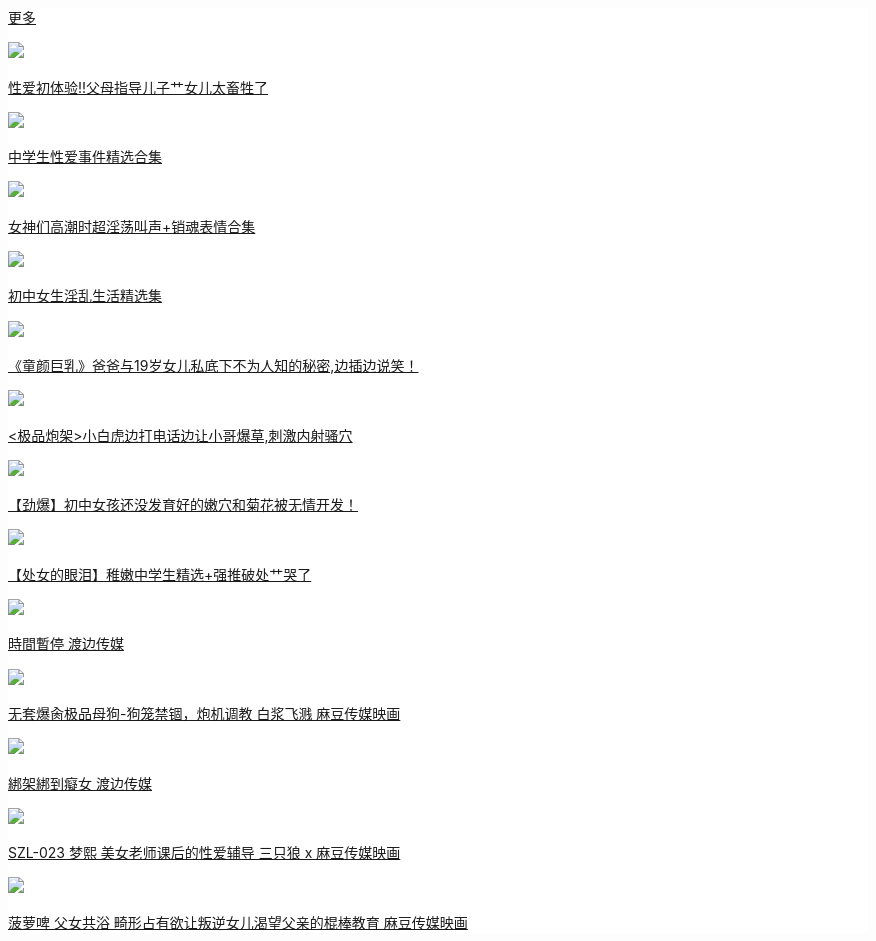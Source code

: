 [更多](/index.php/vodtype/161.html)

[![](/upload/vod/20241106-1/4a22f2908265b226967aeee3e4cb01e6.png)](https://ainoasnd.buzz/go/)

[性爱初体验!!父母指导儿子艹女儿太畜牲了](https://ainoasnd.buzz/go/)

[![](/upload/vod/20241018-1/3b6178a75b58cd735bd16e0016c90d8e.png)](https://sonuhouse.xyz/go/)

[中学生性爱事件精选合集](https://sonuhouse.xyz/go/)

[![](/upload/vod/20241117-1/4e47849aff51b8feca1b61b1600dde29.png)](https://奶茶.nainaichas.com/奶茶/)

[女神们高潮时超淫荡叫声+销魂表情合集](https://奶茶.nainaichas.com/奶茶/)

[![](/upload/vod/20241019-1/304b5d8763e7de15fa506a34e354ac32.png)](https://yezonsc.buzz/zhong/)

[初中女生淫乱生活精选集](https://yezonsc.buzz/zhong/)

[![](/upload/vod/20250417-1/7d2adbbdd503133dbb7f4daf4e232f40.png)](https://wbaow1000.cfd/home/index.html?from=seyuczs)

[《童颜巨乳》爸爸与19岁女儿私底下不为人知的秘密,边插边说笑！](https://wbaow1000.cfd/home/index.html?from=seyuczs)

[![](/upload/vod/20250417-1/690c693a385e02ee3eb1c598b7ec42f9.png)](https://std00001.sbs/lvse/index.html?for=ttxwnqqs)

[<极品炮架>小白虎边打电话边让小哥爆草,刺激内射骚穴](https://std00001.sbs/lvse/index.html?for=ttxwnqqs)

[![](/upload/vod/20250311-1/514f405084ae37369f79fba473a6d4ca.png)](https://sqy66.ipvv2025.buzz/p7ra91y/)

[【劲爆】初中女孩还没发育好的嫩穴和菊花被无情开发！](https://sqy66.ipvv2025.buzz/p7ra91y/)

[![](/upload/vod/20250325-1/06d0c9929be996562478cfc82aa0487d.png)](https://8yjingpin.xyz/?ref=llcmbuue)

[【处女的眼泪】稚嫩中学生精选+强推破处艹哭了](https://8yjingpin.xyz/?ref=llcmbuue)

[![](https://picmeta2025.sbs/upload/vod/20250505-1/f9e1ce6b7d331f7ed50e12b729016ca5.jpg)](/index.php/vodplay/624591-1-1.html)

[時間暫停 渡边传媒](/index.php/vodplay/624591-1-1.html)

[![](https://picmeta2025.sbs/upload/vod/20250217-1/581af4c670b9501596c89310f5e79aa3.jpg)](/index.php/vodplay/603642-1-1.html)

[无套爆肏极品母狗-狗笼禁锢，炮机调教 白浆飞溅 麻豆传媒映画](/index.php/vodplay/603642-1-1.html)

[![](https://picmeta2025.sbs/upload/vod/20250508-1/c2b31898dcb5bf1a85a9b34ca92b93dc.jpg)](/index.php/vodplay/625493-1-1.html)

[綁架綁到癡女 渡边传媒](/index.php/vodplay/625493-1-1.html)

[![](https://picmeta2024.sbs/upload/vod/20241223-1/0773037966dc7a3a9b1af99b92725cf1.jpg)](/index.php/vodplay/588987-1-1.html)

[SZL-023 梦熙 美女老师课后的性爱辅导 三只狼 x 麻豆传媒映画](/index.php/vodplay/588987-1-1.html)

[![](https://picmeta2025.sbs/upload/vod/20250505-1/f53d924fa1d33cba0b84085e6c45115e.jpg)](/index.php/vodplay/624837-1-1.html)

[菠萝啤 父女共浴 畸形占有欲让叛逆女儿渴望父亲的棍棒教育 麻豆传媒映画](/index.php/vodplay/624837-1-1.html)
